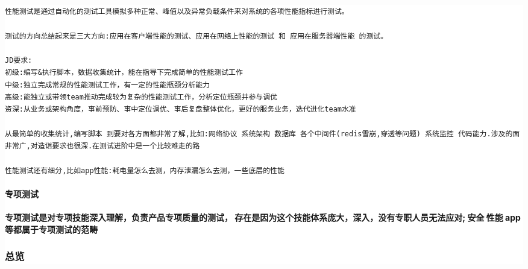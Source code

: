 ```text
性能测试是通过自动化的测试工具模拟多种正常、峰值以及异常负载条件来对系统的各项性能指标进行测试。

测试的方向总结起来是三大方向:应用在客户端性能的测试、应用在网络上性能的测试 和 应用在服务器端性能 的测试。

JD要求:
初级:编写&执行脚本，数据收集统计，能在指导下完成简单的性能测试工作
中级:独立完成常规的性能测试工作，有一定的性能瓶颈分析能力
高级:能独立或带领team推动完成较为复杂的性能测试工作，分析定位瓶颈并参与调优
资深:从业务或架构角度，事前预防、事中定位调优、事后复盘整体优化，更好的服务业务，迭代进化team水准

从最简单的收集统计,编写脚本 到要对各方面都非常了解,比如:网络协议 系统架构 数据库 各个中间件(redis雪崩,穿透等问题) 系统监控 代码能力.涉及的面非常广,对造诣要求也很深.在测试进阶中是一个比较难走的路

性能测试还有细分,比如app性能:耗电量怎么去测，内存泄漏怎么去测，一些底层的性能
```

#### 专项测试

**专项测试是对专项技能深入理解，负责产品专项质量的测试， 存在是因为这个技能体系庞大，深入，没有专职人员无法应对; 安全 性能 app等都属于专项测试的范畴**

### 总览
